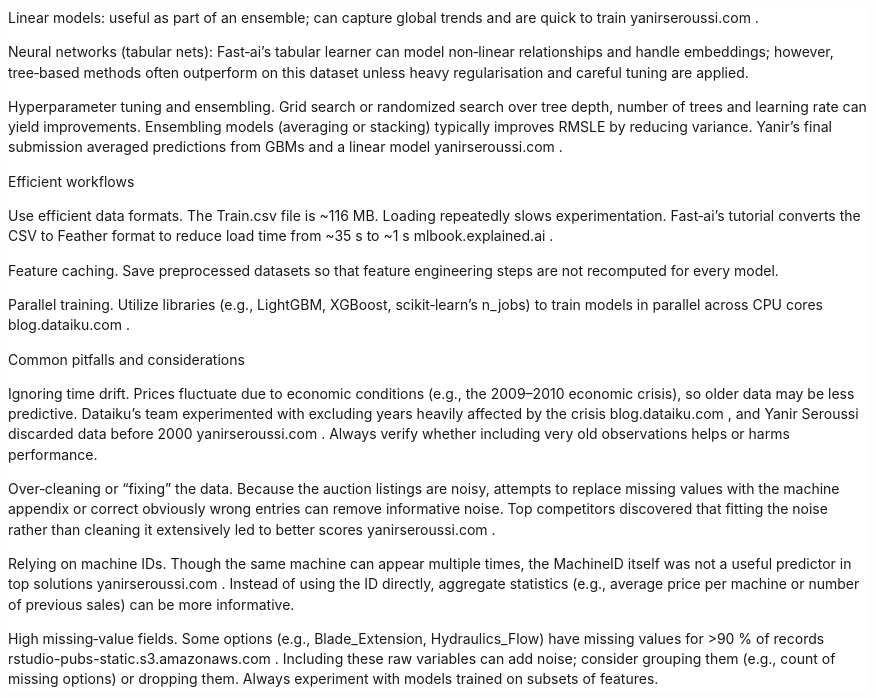 Linear models: useful as part of an ensemble; can capture global trends and are quick to train
yanirseroussi.com
.

Neural networks (tabular nets): Fast‑ai’s tabular learner can model non‑linear relationships and handle embeddings; however, tree‑based methods often outperform on this dataset unless heavy regularisation and careful tuning are applied.

Hyperparameter tuning and ensembling. Grid search or randomized search over tree depth, number of trees and learning rate can yield improvements. Ensembling models (averaging or stacking) typically improves RMSLE by reducing variance. Yanir’s final submission averaged predictions from GBMs and a linear model
yanirseroussi.com
.

Efficient workflows

Use efficient data formats. The Train.csv file is ~116 MB. Loading repeatedly slows experimentation. Fast‑ai’s tutorial converts the CSV to Feather format to reduce load time from ~35 s to ~1 s
mlbook.explained.ai
.

Feature caching. Save preprocessed datasets so that feature engineering steps are not recomputed for every model.

Parallel training. Utilize libraries (e.g., LightGBM, XGBoost, scikit‑learn’s n_jobs) to train models in parallel across CPU cores
blog.dataiku.com
.

Common pitfalls and considerations

Ignoring time drift. Prices fluctuate due to economic conditions (e.g., the 2009–2010 economic crisis), so older data may be less predictive. Dataiku’s team experimented with excluding years heavily affected by the crisis
blog.dataiku.com
, and Yanir Seroussi discarded data before 2000
yanirseroussi.com
. Always verify whether including very old observations helps or harms performance.

Over‑cleaning or “fixing” the data. Because the auction listings are noisy, attempts to replace missing values with the machine appendix or correct obviously wrong entries can remove informative noise. Top competitors discovered that fitting the noise rather than cleaning it extensively led to better scores
yanirseroussi.com
.

Relying on machine IDs. Though the same machine can appear multiple times, the MachineID itself was not a useful predictor in top solutions
yanirseroussi.com
. Instead of using the ID directly, aggregate statistics (e.g., average price per machine or number of previous sales) can be more informative.

High missing‑value fields. Some options (e.g., Blade_Extension, Hydraulics_Flow) have missing values for >90 % of records
rstudio-pubs-static.s3.amazonaws.com
. Including these raw variables can add noise; consider grouping them (e.g., count of missing options) or dropping them. Always experiment with models trained on subsets of features.
